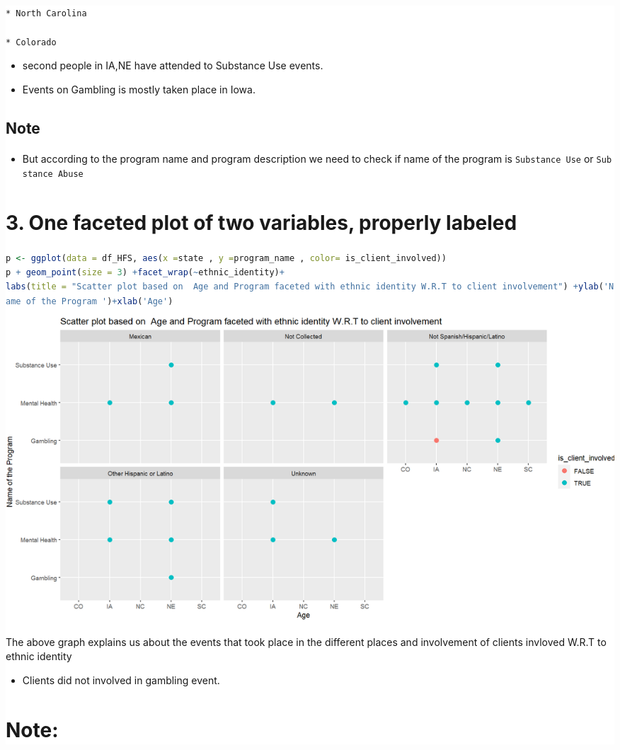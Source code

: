     * North Carolina

    * Colorado

-   second people in IA,NE have attended to Substance Use events.

-   Events on Gambling is mostly taken place in Iowa.

## Note

-   But according to the program name and program description we need to
    check if name of the program is `Substance Use` or `Substance Abuse`

# 3. One faceted plot of two variables, properly labeled

``` r
p <- ggplot(data = df_HFS, aes(x =state , y =program_name , color= is_client_involved)) 
p + geom_point(size = 3) +facet_wrap(~ethnic_identity)+
labs(title = "Scatter plot based on  Age and Program faceted with ethnic identity W.R.T to client involvement") +ylab('Name of the Program ')+xlab('Age')
```
![Faceted Plot](https://github.com/saikrishnags05/Data-to-Decisions/blob/main/Data%20Exploration/plots/Q3.PNG)

The above graph explains us about the events that took place in the
different places and involvement of clients invloved W.R.T to ethnic
identity

-   Clients did not involved in gambling event.

# Note:
